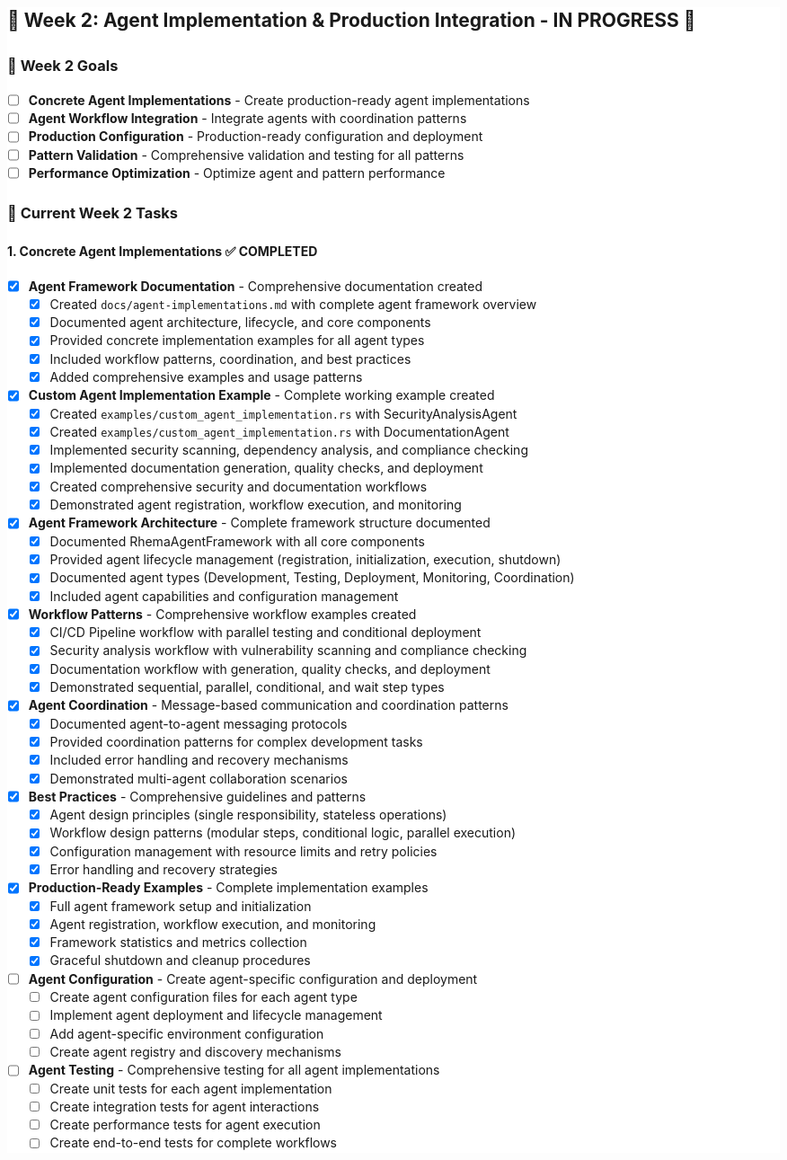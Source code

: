 
## 🚀 **Week 2: Agent Implementation & Production Integration** - IN PROGRESS 🔄

### 🎯 **Week 2 Goals**
- [ ] **Concrete Agent Implementations** - Create production-ready agent implementations
- [ ] **Agent Workflow Integration** - Integrate agents with coordination patterns
- [ ] **Production Configuration** - Production-ready configuration and deployment
- [ ] **Pattern Validation** - Comprehensive validation and testing for all patterns
- [ ] **Performance Optimization** - Optimize agent and pattern performance

### 🔄 **Current Week 2 Tasks**

#### **1. Concrete Agent Implementations** ✅ **COMPLETED**
- [x] **Agent Framework Documentation** - Comprehensive documentation created
  - [x] Created `docs/agent-implementations.md` with complete agent framework overview
  - [x] Documented agent architecture, lifecycle, and core components
  - [x] Provided concrete implementation examples for all agent types
  - [x] Included workflow patterns, coordination, and best practices
  - [x] Added comprehensive examples and usage patterns
- [x] **Custom Agent Implementation Example** - Complete working example created
  - [x] Created `examples/custom_agent_implementation.rs` with SecurityAnalysisAgent
  - [x] Created `examples/custom_agent_implementation.rs` with DocumentationAgent
  - [x] Implemented security scanning, dependency analysis, and compliance checking
  - [x] Implemented documentation generation, quality checks, and deployment
  - [x] Created comprehensive security and documentation workflows
  - [x] Demonstrated agent registration, workflow execution, and monitoring
- [x] **Agent Framework Architecture** - Complete framework structure documented
  - [x] Documented RhemaAgentFramework with all core components
  - [x] Provided agent lifecycle management (registration, initialization, execution, shutdown)
  - [x] Documented agent types (Development, Testing, Deployment, Monitoring, Coordination)
  - [x] Included agent capabilities and configuration management
- [x] **Workflow Patterns** - Comprehensive workflow examples created
  - [x] CI/CD Pipeline workflow with parallel testing and conditional deployment
  - [x] Security analysis workflow with vulnerability scanning and compliance checking
  - [x] Documentation workflow with generation, quality checks, and deployment
  - [x] Demonstrated sequential, parallel, conditional, and wait step types
- [x] **Agent Coordination** - Message-based communication and coordination patterns
  - [x] Documented agent-to-agent messaging protocols
  - [x] Provided coordination patterns for complex development tasks
  - [x] Included error handling and recovery mechanisms
  - [x] Demonstrated multi-agent collaboration scenarios
- [x] **Best Practices** - Comprehensive guidelines and patterns
  - [x] Agent design principles (single responsibility, stateless operations)
  - [x] Workflow design patterns (modular steps, conditional logic, parallel execution)
  - [x] Configuration management with resource limits and retry policies
  - [x] Error handling and recovery strategies
- [x] **Production-Ready Examples** - Complete implementation examples
  - [x] Full agent framework setup and initialization
  - [x] Agent registration, workflow execution, and monitoring
  - [x] Framework statistics and metrics collection
  - [x] Graceful shutdown and cleanup procedures
- [ ] **Agent Configuration** - Create agent-specific configuration and deployment
  - [ ] Create agent configuration files for each agent type
  - [ ] Implement agent deployment and lifecycle management
  - [ ] Add agent-specific environment configuration
  - [ ] Create agent registry and discovery mechanisms
- [ ] **Agent Testing** - Comprehensive testing for all agent implementations
  - [ ] Create unit tests for each agent implementation
  - [ ] Create integration tests for agent interactions
  - [ ] Create performance tests for agent execution
  - [ ] Create end-to-end tests for complete workflows
